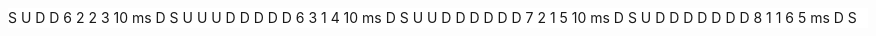 <td>S</td>
<td>U</td>
<td>D</td>
<td>D</td>
<td>6</td>
<td>2</td>
<td>2</td>
</tr>
<tr class="even">
<td>3</td>
<td>10 ms</td>
<td>D</td>
<td>S</td>
<td>U</td>
<td>U</td>
<td>U</td>
<td>D</td>
<td>D</td>
<td>D</td>
<td>D</td>
<td>D</td>
<td>6</td>
<td>3</td>
<td>1</td>
</tr>
<tr class="odd">
<td>4</td>
<td>10 ms</td>
<td>D</td>
<td>S</td>
<td>U</td>
<td>U</td>
<td>D</td>
<td>D</td>
<td>D</td>
<td>D</td>
<td>D</td>
<td>D</td>
<td>7</td>
<td>2</td>
<td>1</td>
</tr>
<tr class="even">
<td>5</td>
<td>10 ms</td>
<td>D</td>
<td>S</td>
<td>U</td>
<td>D</td>
<td>D</td>
<td>D</td>
<td>D</td>
<td>D</td>
<td>D</td>
<td>D</td>
<td>8</td>
<td>1</td>
<td>1</td>
</tr>
<tr class="odd">
<td>6</td>
<td>5 ms</td>
<td>D</td>
<td>S</td>